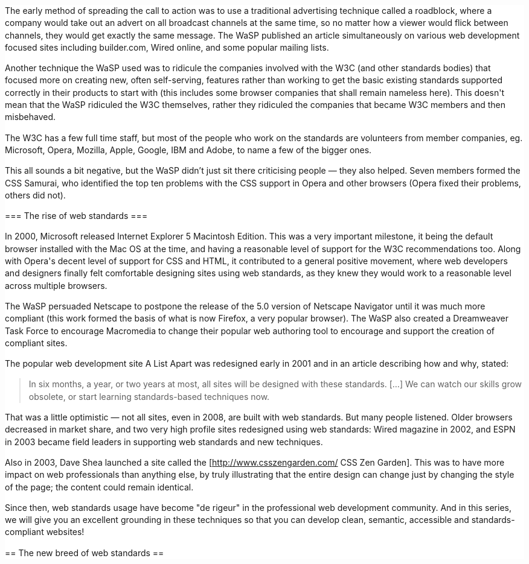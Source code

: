 The early method of spreading the call to action was to use a traditional advertising technique called a roadblock, where a company would take out an advert on all broadcast channels at the same time, so no matter how a viewer would flick between channels, they would get exactly the same message. The WaSP published an article simultaneously on various web development focused sites including builder.com, Wired online, and some popular mailing lists.
 
Another technique the WaSP used was to ridicule the companies involved with the W3C (and other standards bodies) that focused more on creating new, often self-serving, features rather than working to get the basic existing standards supported correctly in their products to start with (this includes some browser companies that shall remain nameless here). This doesn't mean that the WaSP ridiculed the W3C themselves, rather they ridiculed the companies that became W3C members and then misbehaved.
 
The W3C has a few full time staff, but most of the people who work on the standards are volunteers from member companies, eg. Microsoft, Opera, Mozilla, Apple, Google, IBM and Adobe, to name a few of the bigger ones.
 
This all sounds a bit negative, but the WaSP didn’t just sit there criticising people — they also helped. Seven members formed the CSS Samurai, who identified the top ten problems with the CSS support in Opera and other browsers (Opera fixed their problems, others did not).

=== The rise of web standards ===
 
In 2000, Microsoft released Internet Explorer 5 Macintosh Edition. This was a very important milestone, it being the default browser installed with the Mac OS at the time, and having a reasonable level of support for the W3C recommendations too. Along with Opera's decent level of support for CSS and HTML, it contributed to a general positive movement, where web developers and designers finally felt comfortable designing sites using web standards, as they knew they would work to a reasonable level across multiple browsers.
 
The WaSP persuaded Netscape to postpone the release of the 5.0 version of Netscape Navigator until it was much more compliant (this work formed the basis of what is now Firefox, a very popular browser). The WaSP also created a Dreamweaver Task Force to encourage Macromedia to change their popular web authoring tool to encourage and support the creation of compliant sites.
 
The popular web development site A List Apart was redesigned early in 2001 and in an article describing how and why, stated:

<blockquote> 
In six months, a year, or two years at most, all sites will be designed with these standards. […] We can watch our skills grow obsolete, or start learning standards-based techniques now.
</blockquote> 

That was a little optimistic — not all sites, even in 2008, are built with web standards. But many people listened. Older browsers decreased in market share, and two very high profile sites redesigned using web standards: Wired magazine in 2002, and ESPN in 2003 became field leaders in supporting web standards and new techniques.
 
Also in 2003, Dave Shea launched a site called the [http://www.csszengarden.com/ CSS Zen Garden]. This was to have more impact on web professionals than anything else, by truly illustrating that the entire design can change just by changing the style of the page; the content could remain identical.
 
Since then, web standards usage have become &quot;de rigeur&quot; in the professional web development community. And in this series, we will give you an excellent grounding in these techniques so that you can develop clean, semantic, accessible and standards-compliant websites!

== The new breed of web standards ==
 